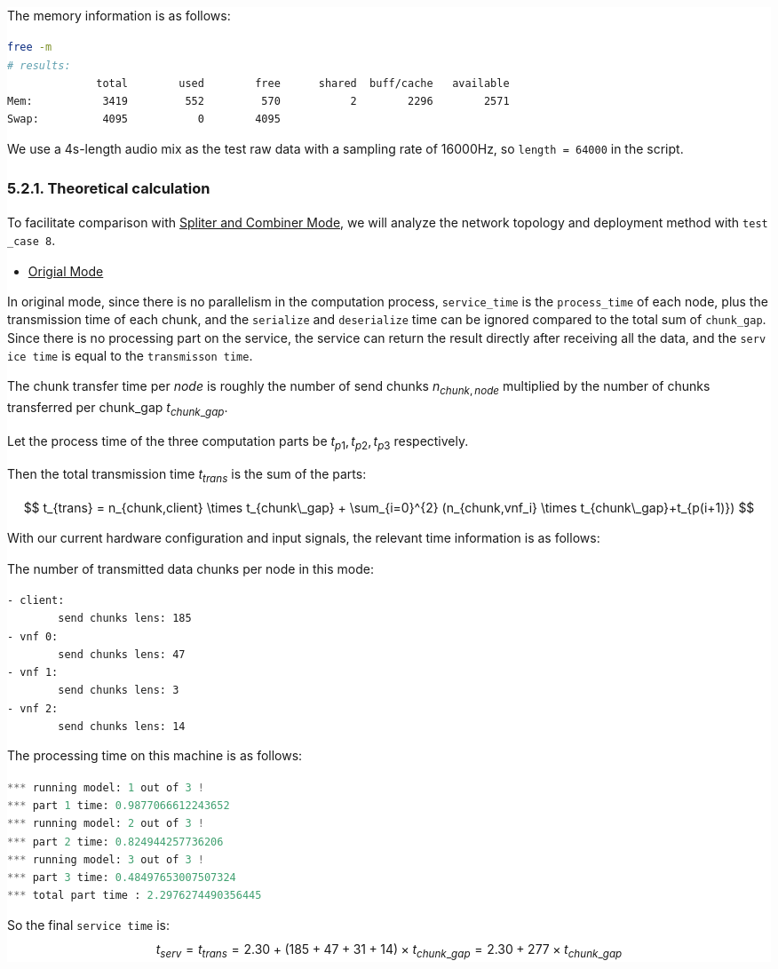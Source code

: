 The memory information is as follows:
```bash
free -m
# results:
              total        used        free      shared  buff/cache   available
Mem:           3419         552         570           2        2296        2571
Swap:          4095           0        4095
```
We use a 4s-length audio mix as the test raw data with a sampling rate of 16000Hz, so `length = 64000` in the script.

### 5.2.1. Theoretical calculation
To facilitate comparison with [Spliter and Combiner Mode](#512-spliter--combiner), we will analyze the network topology and deployment method with `test_case 8`.

- [Origial Mode](#511-original-mode)

In original mode, since there is no parallelism in the computation process, `service_time` is the `process_time` of each node, plus the transmission time of each chunk, and the `serialize` and `deserialize` time can be ignored compared to the total sum of `chunk_gap`. Since there is no processing part on the service, the service can return the result directly after receiving all the data, and the `service time` is equal to the `transmisson time`.

The chunk transfer time per $node$ is roughly the number of send chunks $n_{chunk,node}$ multiplied by the number of chunks transferred per chunk_gap $t_{chunk\_gap}$.

Let the process time of the three computation parts be $t_{p1},t_{p2},t_{p3}$ respectively.

Then the total transmission time $t_{trans}$ is the sum of the parts:

$$ t_{trans} = n_{chunk,client} \times t_{chunk\_gap} + \sum_{i=0}^{2} (n_{chunk,vnf_i} \times t_{chunk\_gap}+t_{p(i+1)}) $$

With our current hardware configuration and input signals, the relevant time information is as follows:

The number of transmitted data chunks per node in this mode:
```shell
- client:
        send chunks lens: 185
- vnf 0:  
        send chunks lens: 47
- vnf 1:     
        send chunks lens: 3
- vnf 2:
        send chunks lens: 14
```
The processing time on this machine is as follows:
```python
*** running model: 1 out of 3 !
*** part 1 time: 0.9877066612243652
*** running model: 2 out of 3 !
*** part 2 time: 0.824944257736206
*** running model: 3 out of 3 !
*** part 3 time: 0.48497653007507324
*** total part time : 2.2976274490356445
```
So the final `service time` is:
$$ t_{serv} = t_{trans} = 2.30 + (185+47+31+14) \times t_{chunk\_gap} = 2.30 + 277 \times t_{chunk\_gap}$$

